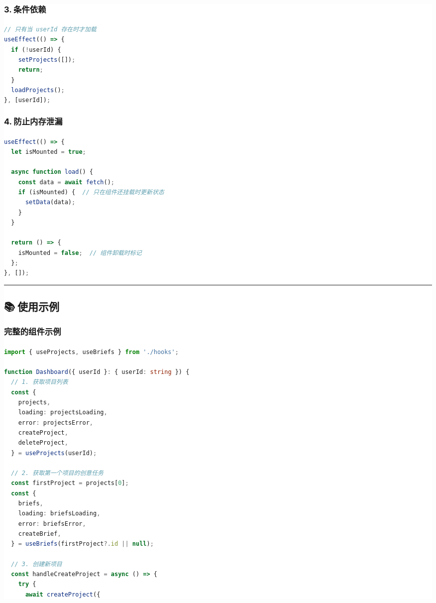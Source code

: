 ### 3. 条件依赖

```typescript
// 只有当 userId 存在时才加载
useEffect(() => {
  if (!userId) {
    setProjects([]);
    return;
  }
  loadProjects();
}, [userId]);
```

### 4. 防止内存泄漏

```typescript
useEffect(() => {
  let isMounted = true;

  async function load() {
    const data = await fetch();
    if (isMounted) {  // 只在组件还挂载时更新状态
      setData(data);
    }
  }

  return () => {
    isMounted = false;  // 组件卸载时标记
  };
}, []);
```

---

## 📚 使用示例

### 完整的组件示例

```typescript
import { useProjects, useBriefs } from './hooks';

function Dashboard({ userId }: { userId: string }) {
  // 1. 获取项目列表
  const {
    projects,
    loading: projectsLoading,
    error: projectsError,
    createProject,
    deleteProject,
  } = useProjects(userId);

  // 2. 获取第一个项目的创意任务
  const firstProject = projects[0];
  const {
    briefs,
    loading: briefsLoading,
    error: briefsError,
    createBrief,
  } = useBriefs(firstProject?.id || null);

  // 3. 创建新项目
  const handleCreateProject = async () => {
    try {
      await createProject({
```